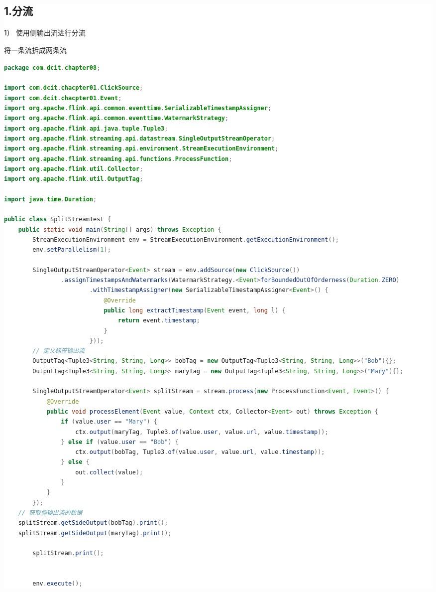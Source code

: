 ## 1.分流

1） 使用侧输出流进行分流

将一条流拆成两条流 

```java
package com.dcit.chapter08;

import com.dcit.chacpter01.ClickSource;
import com.dcit.chacpter01.Event;
import org.apache.flink.api.common.eventtime.SerializableTimestampAssigner;
import org.apache.flink.api.common.eventtime.WatermarkStrategy;
import org.apache.flink.api.java.tuple.Tuple3;
import org.apache.flink.streaming.api.datastream.SingleOutputStreamOperator;
import org.apache.flink.streaming.api.environment.StreamExecutionEnvironment;
import org.apache.flink.streaming.api.functions.ProcessFunction;
import org.apache.flink.util.Collector;
import org.apache.flink.util.OutputTag;

import java.time.Duration;

public class SplitStreamTest {
    public static void main(String[] args) throws Exception {
        StreamExecutionEnvironment env = StreamExecutionEnvironment.getExecutionEnvironment();
        env.setParallelism(1);

        SingleOutputStreamOperator<Event> stream = env.addSource(new ClickSource())
                .assignTimestampsAndWatermarks(WatermarkStrategy.<Event>forBoundedOutOfOrderness(Duration.ZERO)
                        .withTimestampAssigner(new SerializableTimestampAssigner<Event>() {
                            @Override
                            public long extractTimestamp(Event event, long l) {
                                return event.timestamp;
                            }
                        }));
        // 定义标签输出流
        OutputTag<Tuple3<String, String, Long>> bobTag = new OutputTag<Tuple3<String, String, Long>>("Bob"){};
        OutputTag<Tuple3<String, String, Long>> maryTag = new OutputTag<Tuple3<String, String, Long>>("Mary"){};

        SingleOutputStreamOperator<Event> splitStream = stream.process(new ProcessFunction<Event, Event>() {
            @Override
            public void processElement(Event value, Context ctx, Collector<Event> out) throws Exception {
                if (value.user == "Mary") {
                    ctx.output(maryTag, Tuple3.of(value.user, value.url, value.timestamp));
                } else if (value.user == "Bob") {
                    ctx.output(bobTag, Tuple3.of(value.user, value.url, value.timestamp));
                } else {
                    out.collect(value);
                }
            }
        });
	// 获取侧输出流的数据
    splitStream.getSideOutput(bobTag).print();
    splitStream.getSideOutput(maryTag).print();

        splitStream.print();


        env.execute();
```